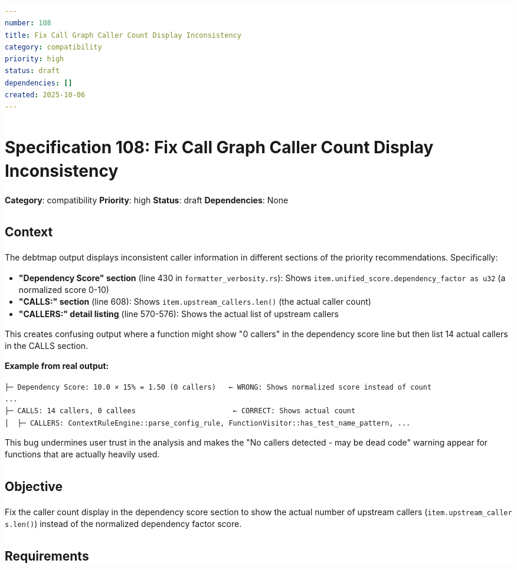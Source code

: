 ```yaml
---
number: 108
title: Fix Call Graph Caller Count Display Inconsistency
category: compatibility
priority: high
status: draft
dependencies: []
created: 2025-10-06
---
```


# Specification 108: Fix Call Graph Caller Count Display Inconsistency

**Category**: compatibility
**Priority**: high
**Status**: draft
**Dependencies**: None

## Context

The debtmap output displays inconsistent caller information in different sections of the priority recommendations. Specifically:

- **"Dependency Score" section** (line 430 in `formatter_verbosity.rs`): Shows `item.unified_score.dependency_factor as u32` (a normalized score 0-10)
- **"CALLS:" section** (line 608): Shows `item.upstream_callers.len()` (the actual caller count)
- **"CALLERS:" detail listing** (line 570-576): Shows the actual list of upstream callers

This creates confusing output where a function might show "0 callers" in the dependency score line but then list 14 actual callers in the CALLS section.

**Example from real output:**
```
├─ Dependency Score: 10.0 × 15% = 1.50 (0 callers)   ← WRONG: Shows normalized score instead of count
...
├─ CALLS: 14 callers, 0 callees                       ← CORRECT: Shows actual count
│  ├─ CALLERS: ContextRuleEngine::parse_config_rule, FunctionVisitor::has_test_name_pattern, ...
```

This bug undermines user trust in the analysis and makes the "No callers detected - may be dead code" warning appear for functions that are actually heavily used.

## Objective

Fix the caller count display in the dependency score section to show the actual number of upstream callers (`item.upstream_callers.len()`) instead of the normalized dependency factor score.

## Requirements
